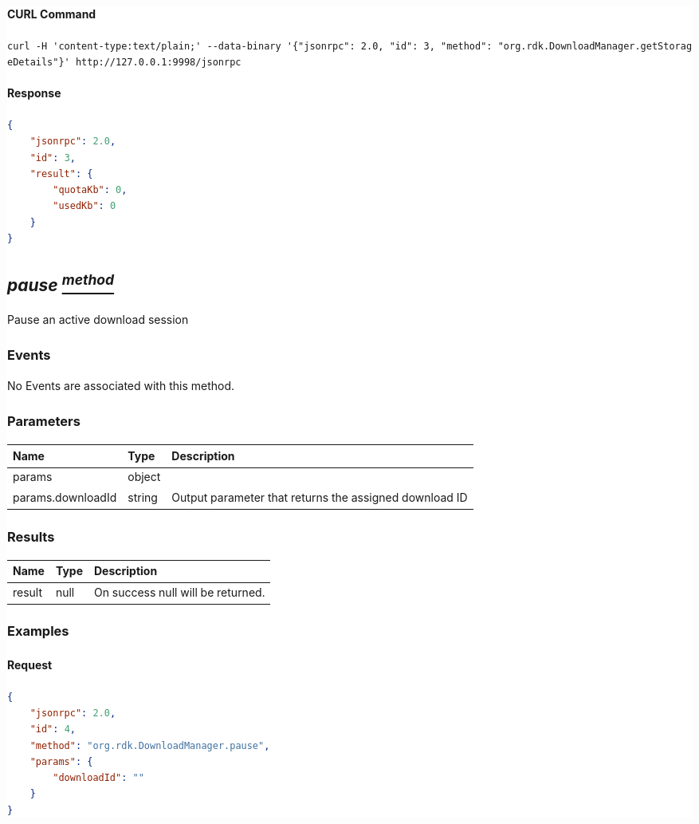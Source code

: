 
#### CURL Command

```curl
curl -H 'content-type:text/plain;' --data-binary '{"jsonrpc": 2.0, "id": 3, "method": "org.rdk.DownloadManager.getStorageDetails"}' http://127.0.0.1:9998/jsonrpc
```


#### Response

```json
{
    "jsonrpc": 2.0,
    "id": 3,
    "result": {
        "quotaKb": 0,
        "usedKb": 0
    }
}
```

<a id="pause"></a>
## *pause [<sup>method</sup>](#Methods)*

Pause an active download session

### Events
No Events are associated with this method.
### Parameters
| Name | Type | Description |
| :-------- | :-------- | :-------- |
| params | object |  |
| params.downloadId | string | Output parameter that returns the assigned download ID |
### Results
| Name | Type | Description |
| :-------- | :-------- | :-------- |
| result | null | On success null will be returned. |

### Examples


#### Request

```json
{
    "jsonrpc": 2.0,
    "id": 4,
    "method": "org.rdk.DownloadManager.pause",
    "params": {
        "downloadId": ""
    }
}
```
